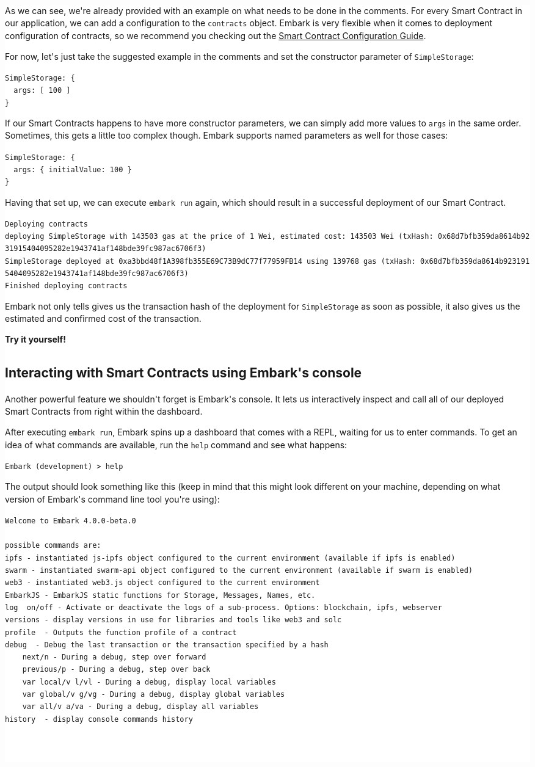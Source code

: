 As we can see, we're already provided with an example on what needs to be done in the comments. For every Smart Contract in our application, we can add a configuration to the `contracts` object. Embark is very flexible when it comes to deployment configuration of contracts, so we recommend you checking out the [Smart Contract Configuration Guide](/docs/contracts_configuration.html).

For now, let's just take the suggested example in the comments and set the constructor parameter of `SimpleStorage`:

<pre><code>SimpleStorage: {
  args: [ 100 ]
}</code></pre>

If our Smart Contracts happens to have more constructor parameters, we can simply add more values to `args` in the same order. Sometimes, this gets a little too complex though. Embark supports named parameters as well for those cases:

<pre><code>SimpleStorage: {
  args: { initialValue: 100 }
}</code></pre>

Having that set up, we can execute `embark run` again, which should result in a successful deployment of our Smart Contract.

<pre><code>Deploying contracts
deploying SimpleStorage with 143503 gas at the price of 1 Wei, estimated cost: 143503 Wei (txHash: 0x68d7bfb359da8614b9231915404095282e1943741af148bde39fc987ac6706f3)
SimpleStorage deployed at 0xa3bbd48f1A398fb355E69C73B9dC77f77959FB14 using 139768 gas (txHash: 0x68d7bfb359da8614b9231915404095282e1943741af148bde39fc987ac6706f3)
Finished deploying contracts</code></pre>

Embark not only tells gives us the transaction hash of the deployment for `SimpleStorage` as soon as possible, it also gives us the estimated and confirmed cost of the transaction.

**Try it yourself!**

## Interacting with Smart Contracts using Embark's console

Another powerful feature we shouldn't forget is Embark's console. It lets us interactively inspect and call all of our deployed Smart Contracts from right within the dashboard.

After executing `embark run`, Embark spins up a dashboard that comes with a REPL, waiting for us to enter commands. To get an idea of what commands are available, run the `help` command and see what happens:

<pre><code>Embark (development) > help<ENTER></code></pre>

The output should look something like this (keep in mind that this might look different on your machine, depending on what version of Embark's command line tool you're using):

<pre><code>Welcome to Embark 4.0.0-beta.0

possible commands are:
ipfs - instantiated js-ipfs object configured to the current environment (available if ipfs is enabled)
swarm - instantiated swarm-api object configured to the current environment (available if swarm is enabled)
web3 - instantiated web3.js object configured to the current environment
EmbarkJS - EmbarkJS static functions for Storage, Messages, Names, etc.
log <process> on/off - Activate or deactivate the logs of a sub-process. Options: blockchain, ipfs, webserver
versions - display versions in use for libraries and tools like web3 and solc
profile <contractName> - Outputs the function profile of a contract
debug <txHash> - Debug the last transaction or the transaction specified by a hash
    next/n - During a debug, step over forward
    previous/p - During a debug, step over back
    var local/v l/vl - During a debug, display local variables
    var global/v g/vg - During a debug, display global variables
    var all/v a/va - During a debug, display all variables
history <optionalLength> - display console commands history